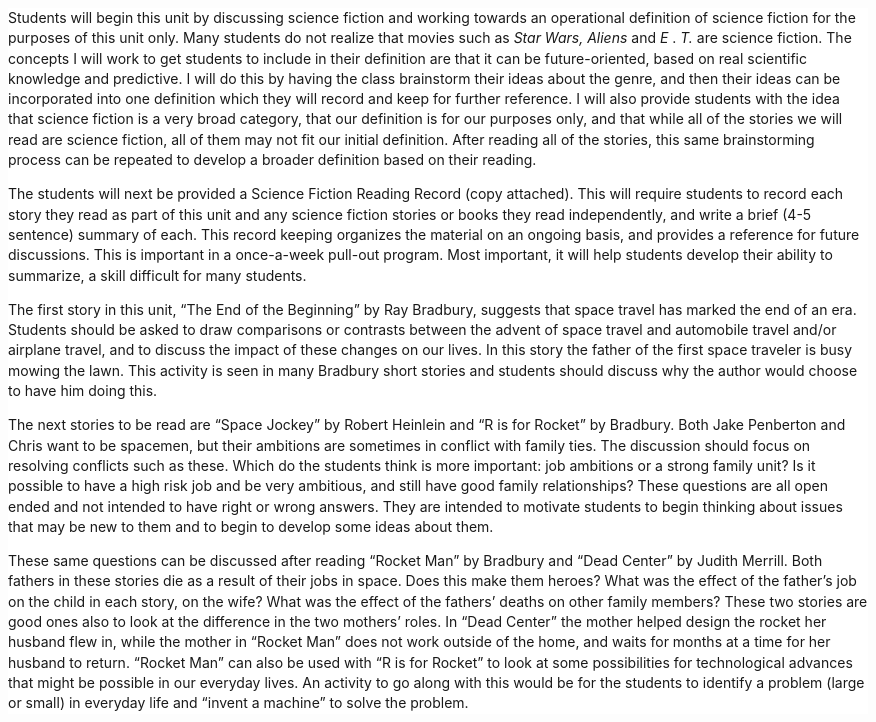 </p>
<p>
Students will begin this unit by discussing science fiction and working towards an operational definition of science fiction for the purposes of this unit only. Many students do not realize that movies such as
<i>
Star Wars,
</i>
<i>
Aliens
</i>
and
<i>
E
</i>
.
<i>
T.
</i>
are science fiction. The concepts I will work to get students to include in their definition are that it can be future-oriented, based on real scientific knowledge and predictive. I will do this by having the class brainstorm their ideas about the genre, and then their ideas can be incorporated into one definition which they will record and keep for further reference. I will also provide students with the idea that science fiction is a very broad category, that our definition is for our purposes only, and that while all of the stories we will read are science fiction, all of them may not fit our initial definition. After reading all of the stories, this same brainstorming process can be repeated to develop a broader definition based on their reading.
</p>
<p>
The students will next be provided a Science Fiction Reading Record (copy attached). This will require students to record each story they read as part of this unit and any science fiction stories or books they read independently, and write a brief (4-5 sentence) summary of each. This record keeping organizes the material on an ongoing basis, and provides a reference for future discussions. This is important in a once-a-week pull-out program. Most important, it will help students develop their ability to summarize, a skill difficult for many students.
</p>
<p>
The first story in this unit, “The End of the Beginning” by Ray Bradbury, suggests that space travel has marked the end of an era. Students should be asked to draw comparisons or contrasts between the advent of space travel and automobile travel and/or airplane travel, and to discuss the impact of these changes on our lives. In this story the father of the first space traveler is busy mowing the lawn. This activity is seen in many Bradbury short stories and students should discuss why the author would choose to have him doing this.
</p>
<p>
The next stories to be read are “Space Jockey” by Robert Heinlein and “R is for Rocket” by Bradbury. Both Jake Penberton and Chris want to be spacemen, but their ambitions are sometimes in conflict with family ties. The discussion should focus on resolving conflicts such as these. Which do the students think is more important: job ambitions or a strong family unit? Is it possible to have a high risk job and be very ambitious, and still have good family relationships? These questions are all open ended and not intended to have right or wrong answers. They are intended to motivate students to begin thinking about issues that may be new to them and to begin to develop some ideas about them.
</p>
<p>
These same questions can be discussed after reading “Rocket Man” by Bradbury and “Dead Center” by Judith Merrill. Both fathers in these stories die as a result of their jobs in space. Does this make them heroes? What was the effect of the father’s job on the child in each story, on the wife? What was the effect of the fathers’ deaths on other family members? These two stories are good ones also to look at the difference in the two mothers’ roles. In “Dead Center” the mother helped design the rocket her husband flew in, while the mother in “Rocket Man” does not work outside of the home, and waits for months at a time for her husband to return. “Rocket Man” can also be used with “R is for Rocket” to look at some possibilities for technological advances that might be possible in our everyday lives. An activity to go along with this would be for the students to identify a problem (large or small) in everyday life and “invent a machine” to solve the problem.